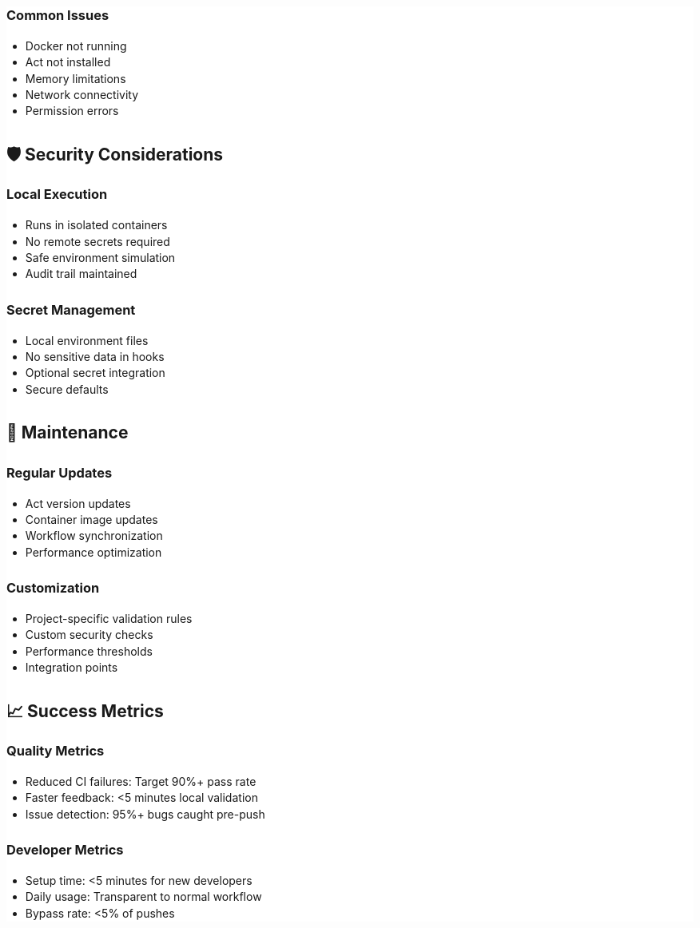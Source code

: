 ### Common Issues
- Docker not running
- Act not installed
- Memory limitations
- Network connectivity
- Permission errors

## 🛡️ Security Considerations

### Local Execution
- Runs in isolated containers
- No remote secrets required
- Safe environment simulation
- Audit trail maintained

### Secret Management
- Local environment files
- No sensitive data in hooks
- Optional secret integration
- Secure defaults

## 🔄 Maintenance

### Regular Updates
- Act version updates
- Container image updates
- Workflow synchronization
- Performance optimization

### Customization
- Project-specific validation rules
- Custom security checks
- Performance thresholds
- Integration points

## 📈 Success Metrics

### Quality Metrics
- Reduced CI failures: Target 90%+ pass rate
- Faster feedback: <5 minutes local validation
- Issue detection: 95%+ bugs caught pre-push

### Developer Metrics
- Setup time: <5 minutes for new developers
- Daily usage: Transparent to normal workflow
- Bypass rate: <5% of pushes
